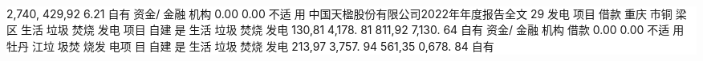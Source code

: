 2,740,
429,92
6.21
自有
资金/
金融
机构
0.00
0.00
不适
用
中国天楹股份有限公司2022年年度报告全文
29
发电
项目
借款
重庆
市铜
梁区
生活
垃圾
焚烧
发电
项目
自建
是
生活
垃圾
焚烧
发电
130,81
4,178.
81
811,92
7,130.
64
自有
资金/
金融
机构
借款
0.00
0.00
不适
用
牡丹
江垃
圾焚
烧发
电项
目
自建
是
生活
垃圾
焚烧
发电
213,97
3,757.
94
561,35
0,678.
84
自有
